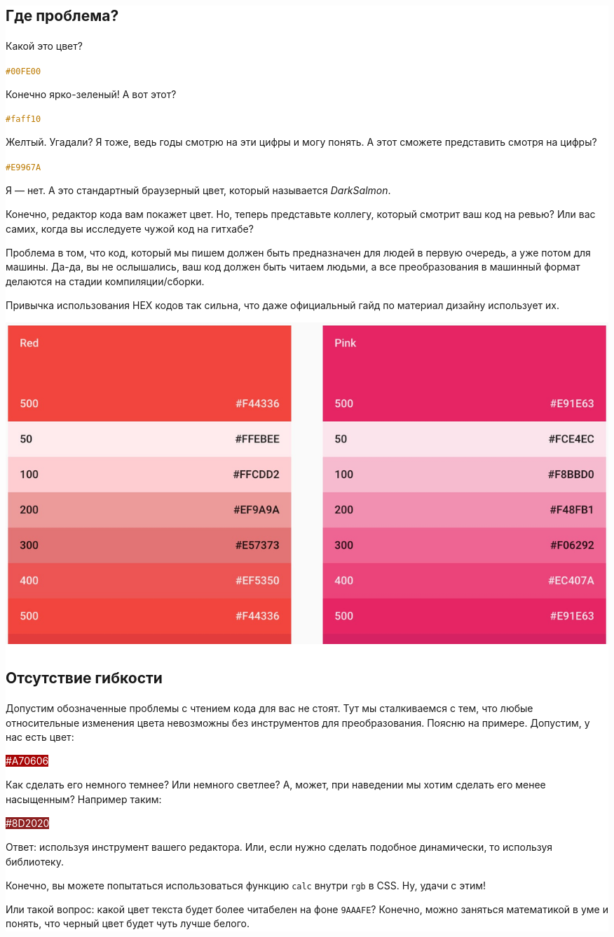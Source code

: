 ## Где проблема?

Какой это цвет?

```css
#00FE00
```

Конечно ярко-зеленый! А вот этот?

```css
#faff10
```

Желтый. Угадали? Я тоже, ведь годы смотрю на эти цифры и могу понять.
А этот сможете представить смотря на цифры?

```css
#E9967A
```

Я — нет. А это стандартный браузерный цвет,
который называется *DarkSalmon*.

Конечно, редактор кода вам покажет цвет. Но, теперь представьте коллегу, который смотрит ваш код на ревью?
Или вас самих, когда вы исследуете чужой код на гитхабе?

Проблема в том, что код, который мы пишем должен быть предназначен для людей в первую очередь, а
уже потом для машины. Да-да, вы не ослышались, ваш код должен быть читаем людьми, а все преобразования
в машинный формат делаются на стадии компиляции/сборки.

Привычка использования HEX кодов так сильна, что даже официальный гайд по материал дизайну
использует их.

![Material design colors][material-img]

## Отсутствие гибкости

Допустим обозначенные проблемы с чтением кода для вас не стоят.
Тут мы сталкиваемся с тем, что любые относительные изменения цвета невозможны без
инструментов для преобразования. Поясню на примере. Допустим, у нас есть цвет:

<span class="color-entity" style="background:#a70606; color: #fff">#A70606</span>

Как сделать его немного темнее? Или немного светлее? А, может, при наведении мы
хотим сделать его менее насыщенным? Например таким:

<span class="color-entity" style="background:#8d2020; color: #fff">#8D2020</span>

Ответ: используя инструмент вашего редактора. Или, если нужно сделать подобное динамически,
то используя библиотеку.

Конечно, вы можете попытаться использоваться функцию `calc` внутри `rgb` в CSS. Ну, удачи с этим!

Или такой вопрос: какой цвет текста будет более читабелен на фоне `9AAAFE`? Конечно, можно
заняться математикой в уме и понять, что черный цвет будет чуть лучше белого.


[yh-theory]: https://ru.wikipedia.org/wiki/Теория_цветоощущения_Гельмгольца "Теория цветоощущения Гельмгольца"
[rgb]: https://ru.wikipedia.org/wiki/RGB
[yh-theory-img]: /assets/img/stop-using-rgb/yh-theory-ru.png "Colors"
[hex-img]: /assets/img/stop-using-rgb/hex.png "Colors"
[hsl-img]: /assets/img/stop-using-rgb/hsl.png "HSL cylynder"
[line-img]: /assets/img/stop-using-rgb/line.png "HSL line"
[yellow-img]: /assets/img/stop-using-rgb/l.png "L line"
[material-img]: /assets/img/stop-using-rgb/material.jpg "Colors"
[srgb]: https://ru.wikipedia.org/wiki/SRGB "sRGB"
[material]: https://material.io/guidelines/style/color.html# "Метариал дизайн цвета"
[html3]: https://www.w3.org/TR/REC-html32 "HTML 3.2 spec"
[berk]: https://cvc.cs.stonybrook.edu/Publications/1982/BBK82/file.pdf "A human factors study of color notation systems for computer graphics"
[low]: https://webkit.org/blog/6682/improving-color-on-the-web/ "Colors of the web"
[colormin]: https://github.com/ben-eb/postcss-colormin "postcss-colormin plugin."